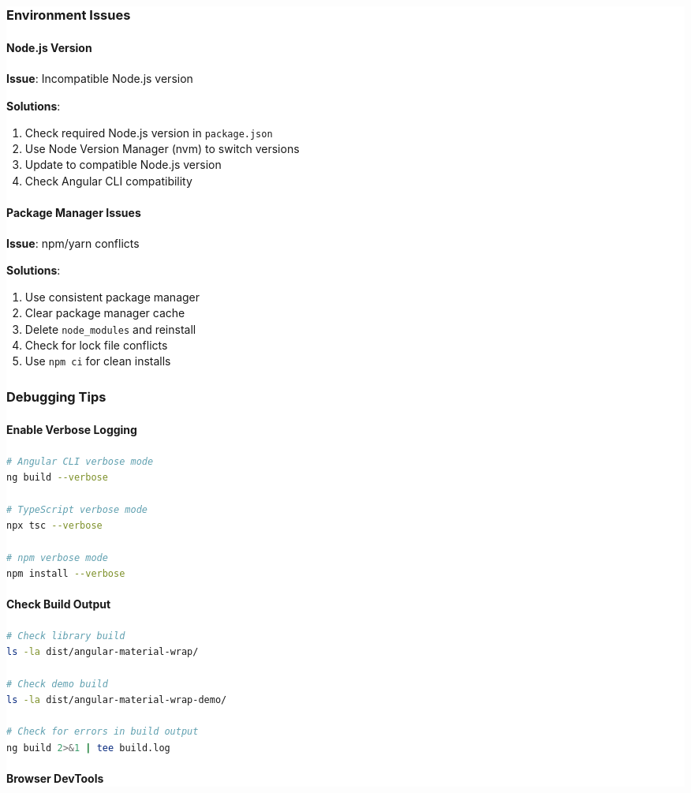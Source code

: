 ### Environment Issues

#### Node.js Version

**Issue**: Incompatible Node.js version

**Solutions**:

1. Check required Node.js version in `package.json`
2. Use Node Version Manager (nvm) to switch versions
3. Update to compatible Node.js version
4. Check Angular CLI compatibility

#### Package Manager Issues

**Issue**: npm/yarn conflicts

**Solutions**:

1. Use consistent package manager
2. Clear package manager cache
3. Delete `node_modules` and reinstall
4. Check for lock file conflicts
5. Use `npm ci` for clean installs

### Debugging Tips

#### Enable Verbose Logging

```bash
# Angular CLI verbose mode
ng build --verbose

# TypeScript verbose mode
npx tsc --verbose

# npm verbose mode
npm install --verbose
```

#### Check Build Output

```bash
# Check library build
ls -la dist/angular-material-wrap/

# Check demo build
ls -la dist/angular-material-wrap-demo/

# Check for errors in build output
ng build 2>&1 | tee build.log
```

#### Browser DevTools
